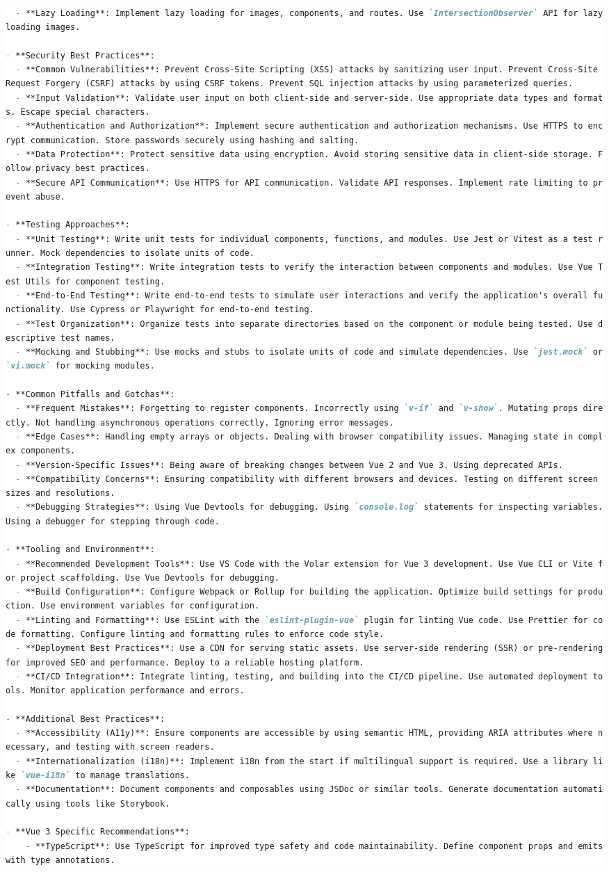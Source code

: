 ```markdown
  - **Lazy Loading**: Implement lazy loading for images, components, and routes. Use `IntersectionObserver` API for lazy loading images.

- **Security Best Practices**:
  - **Common Vulnerabilities**: Prevent Cross-Site Scripting (XSS) attacks by sanitizing user input. Prevent Cross-Site Request Forgery (CSRF) attacks by using CSRF tokens. Prevent SQL injection attacks by using parameterized queries.
  - **Input Validation**: Validate user input on both client-side and server-side. Use appropriate data types and formats. Escape special characters.
  - **Authentication and Authorization**: Implement secure authentication and authorization mechanisms. Use HTTPS to encrypt communication. Store passwords securely using hashing and salting.
  - **Data Protection**: Protect sensitive data using encryption. Avoid storing sensitive data in client-side storage. Follow privacy best practices.
  - **Secure API Communication**: Use HTTPS for API communication. Validate API responses. Implement rate limiting to prevent abuse.

- **Testing Approaches**:
  - **Unit Testing**: Write unit tests for individual components, functions, and modules. Use Jest or Vitest as a test runner. Mock dependencies to isolate units of code.
  - **Integration Testing**: Write integration tests to verify the interaction between components and modules. Use Vue Test Utils for component testing.
  - **End-to-End Testing**: Write end-to-end tests to simulate user interactions and verify the application's overall functionality. Use Cypress or Playwright for end-to-end testing.
  - **Test Organization**: Organize tests into separate directories based on the component or module being tested. Use descriptive test names.
  - **Mocking and Stubbing**: Use mocks and stubs to isolate units of code and simulate dependencies. Use `jest.mock` or `vi.mock` for mocking modules.

- **Common Pitfalls and Gotchas**:
  - **Frequent Mistakes**: Forgetting to register components. Incorrectly using `v-if` and `v-show`. Mutating props directly. Not handling asynchronous operations correctly. Ignoring error messages.
  - **Edge Cases**: Handling empty arrays or objects. Dealing with browser compatibility issues. Managing state in complex components.
  - **Version-Specific Issues**: Being aware of breaking changes between Vue 2 and Vue 3. Using deprecated APIs.
  - **Compatibility Concerns**: Ensuring compatibility with different browsers and devices. Testing on different screen sizes and resolutions.
  - **Debugging Strategies**: Using Vue Devtools for debugging. Using `console.log` statements for inspecting variables. Using a debugger for stepping through code.

- **Tooling and Environment**:
  - **Recommended Development Tools**: Use VS Code with the Volar extension for Vue 3 development. Use Vue CLI or Vite for project scaffolding. Use Vue Devtools for debugging.
  - **Build Configuration**: Configure Webpack or Rollup for building the application. Optimize build settings for production. Use environment variables for configuration.
  - **Linting and Formatting**: Use ESLint with the `eslint-plugin-vue` plugin for linting Vue code. Use Prettier for code formatting. Configure linting and formatting rules to enforce code style.
  - **Deployment Best Practices**: Use a CDN for serving static assets. Use server-side rendering (SSR) or pre-rendering for improved SEO and performance. Deploy to a reliable hosting platform.
  - **CI/CD Integration**: Integrate linting, testing, and building into the CI/CD pipeline. Use automated deployment tools. Monitor application performance and errors.

- **Additional Best Practices**: 
  - **Accessibility (A11y)**: Ensure components are accessible by using semantic HTML, providing ARIA attributes where necessary, and testing with screen readers. 
  - **Internationalization (i18n)**: Implement i18n from the start if multilingual support is required. Use a library like `vue-i18n` to manage translations. 
  - **Documentation**: Document components and composables using JSDoc or similar tools. Generate documentation automatically using tools like Storybook. 

- **Vue 3 Specific Recommendations**:
    - **TypeScript**: Use TypeScript for improved type safety and code maintainability. Define component props and emits with type annotations.
```